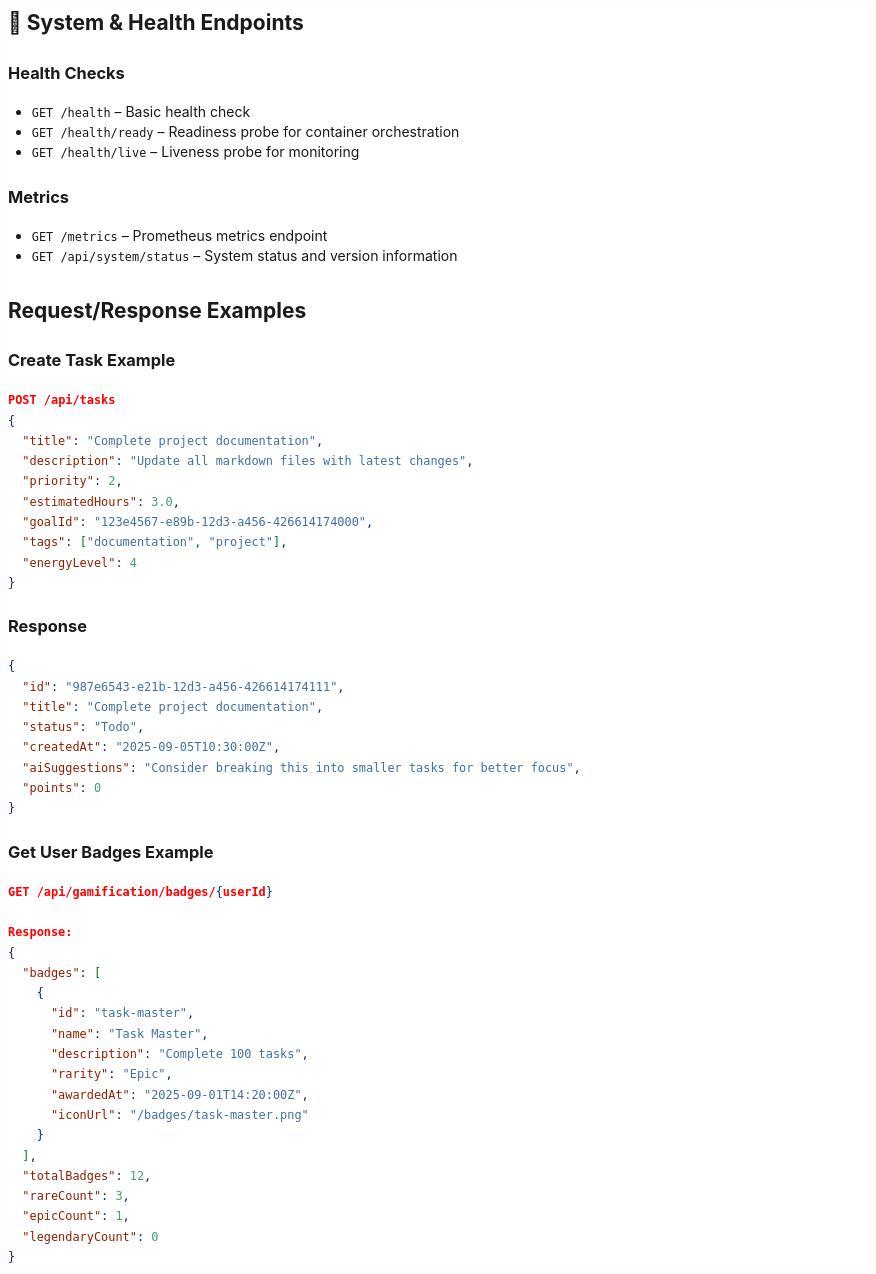 ## 🔧 System & Health Endpoints

### Health Checks
- `GET /health` – Basic health check
- `GET /health/ready` – Readiness probe for container orchestration
- `GET /health/live` – Liveness probe for monitoring

### Metrics
- `GET /metrics` – Prometheus metrics endpoint
- `GET /api/system/status` – System status and version information

## Request/Response Examples

### Create Task Example
```json
POST /api/tasks
{
  "title": "Complete project documentation",
  "description": "Update all markdown files with latest changes",
  "priority": 2,
  "estimatedHours": 3.0,
  "goalId": "123e4567-e89b-12d3-a456-426614174000",
  "tags": ["documentation", "project"],
  "energyLevel": 4
}
```

### Response
```json
{
  "id": "987e6543-e21b-12d3-a456-426614174111",
  "title": "Complete project documentation",
  "status": "Todo",
  "createdAt": "2025-09-05T10:30:00Z",
  "aiSuggestions": "Consider breaking this into smaller tasks for better focus",
  "points": 0
}
```

### Get User Badges Example
```json
GET /api/gamification/badges/{userId}

Response:
{
  "badges": [
    {
      "id": "task-master",
      "name": "Task Master",
      "description": "Complete 100 tasks",
      "rarity": "Epic",
      "awardedAt": "2025-09-01T14:20:00Z",
      "iconUrl": "/badges/task-master.png"
    }
  ],
  "totalBadges": 12,
  "rareCount": 3,
  "epicCount": 1,
  "legendaryCount": 0
}
```
